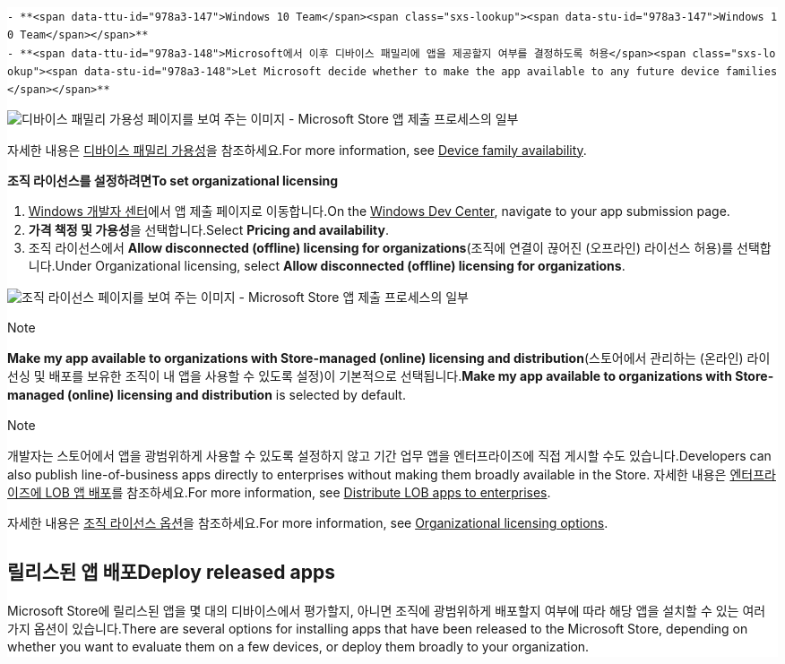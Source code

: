     - **<span data-ttu-id="978a3-147">Windows 10 Team</span><span class="sxs-lookup"><span data-stu-id="978a3-147">Windows 10 Team</span></span>**
    - **<span data-ttu-id="978a3-148">Microsoft에서 이후 디바이스 패밀리에 앱을 제공할지 여부를 결정하도록 허용</span><span class="sxs-lookup"><span data-stu-id="978a3-148">Let Microsoft decide whether to make the app available to any future device families</span></span>**
  
![디바이스 패밀리 가용성 페이지를 보여 주는 이미지 - Microsoft Store 앱 제출 프로세스의 일부](images/device-family.png)  
    
<span data-ttu-id="978a3-150">자세한 내용은 [디바이스 패밀리 가용성](https://msdn.microsoft.com/windows/uwp/publish/upload-app-packages#device-family-availability)을 참조하세요.</span><span class="sxs-lookup"><span data-stu-id="978a3-150">For more information, see [Device family availability](https://msdn.microsoft.com/windows/uwp/publish/upload-app-packages#device-family-availability).</span></span>

**<span data-ttu-id="978a3-151">조직 라이선스를 설정하려면</span><span class="sxs-lookup"><span data-stu-id="978a3-151">To set organizational licensing</span></span>**
1. <span data-ttu-id="978a3-152">[Windows 개발자 센터](https://developer.microsoft.com)에서 앱 제출 페이지로 이동합니다.</span><span class="sxs-lookup"><span data-stu-id="978a3-152">On the [Windows Dev Center](https://developer.microsoft.com), navigate to your app submission page.</span></span>
2. <span data-ttu-id="978a3-153">**가격 책정 및 가용성**을 선택합니다.</span><span class="sxs-lookup"><span data-stu-id="978a3-153">Select **Pricing and availability**.</span></span>
3. <span data-ttu-id="978a3-154">조직 라이선스에서 **Allow disconnected (offline) licensing for organizations**(조직에 연결이 끊어진 (오프라인) 라이선스 허용)를 선택합니다.</span><span class="sxs-lookup"><span data-stu-id="978a3-154">Under Organizational licensing, select **Allow disconnected (offline) licensing for organizations**.</span></span>

![조직 라이선스 페이지를 보여 주는 이미지 - Microsoft Store 앱 제출 프로세스의 일부](images/sh-org-licensing.png)

> [!NOTE]
> <span data-ttu-id="978a3-156">**Make my app available to organizations with Store-managed (online) licensing and distribution**(스토어에서 관리하는 (온라인) 라이선싱 및 배포를 보유한 조직이 내 앱을 사용할 수 있도록 설정)이 기본적으로 선택됩니다.</span><span class="sxs-lookup"><span data-stu-id="978a3-156">**Make my app available to organizations with Store-managed (online) licensing and distribution** is selected by default.</span></span>

> [!NOTE]
> <span data-ttu-id="978a3-157">개발자는 스토어에서 앱을 광범위하게 사용할 수 있도록 설정하지 않고 기간 업무 앱을 엔터프라이즈에 직접 게시할 수도 있습니다.</span><span class="sxs-lookup"><span data-stu-id="978a3-157">Developers can also publish line-of-business apps directly to enterprises without making them broadly available in the Store.</span></span> <span data-ttu-id="978a3-158">자세한 내용은 [엔터프라이즈에 LOB 앱 배포](https://msdn.microsoft.com/windows/uwp/publish/distribute-lob-apps-to-enterprises)를 참조하세요.</span><span class="sxs-lookup"><span data-stu-id="978a3-158">For more information, see [Distribute LOB apps to enterprises](https://msdn.microsoft.com/windows/uwp/publish/distribute-lob-apps-to-enterprises).</span></span>

<span data-ttu-id="978a3-159">자세한 내용은 [조직 라이선스 옵션](https://msdn.microsoft.com/windows/uwp/publish/organizational-licensing)을 참조하세요.</span><span class="sxs-lookup"><span data-stu-id="978a3-159">For more information, see [Organizational licensing options](https://msdn.microsoft.com/windows/uwp/publish/organizational-licensing).</span></span>


## <span data-ttu-id="978a3-160">릴리스된 앱 배포</span><span class="sxs-lookup"><span data-stu-id="978a3-160">Deploy released apps</span></span>

<span data-ttu-id="978a3-161">Microsoft Store에 릴리스된 앱을 몇 대의 디바이스에서 평가할지, 아니면 조직에 광범위하게 배포할지 여부에 따라 해당 앱을 설치할 수 있는 여러 가지 옵션이 있습니다.</span><span class="sxs-lookup"><span data-stu-id="978a3-161">There are several options for installing apps that have been released to the Microsoft Store, depending on whether you want to evaluate them on a few devices, or deploy them broadly to your organization.</span></span>
